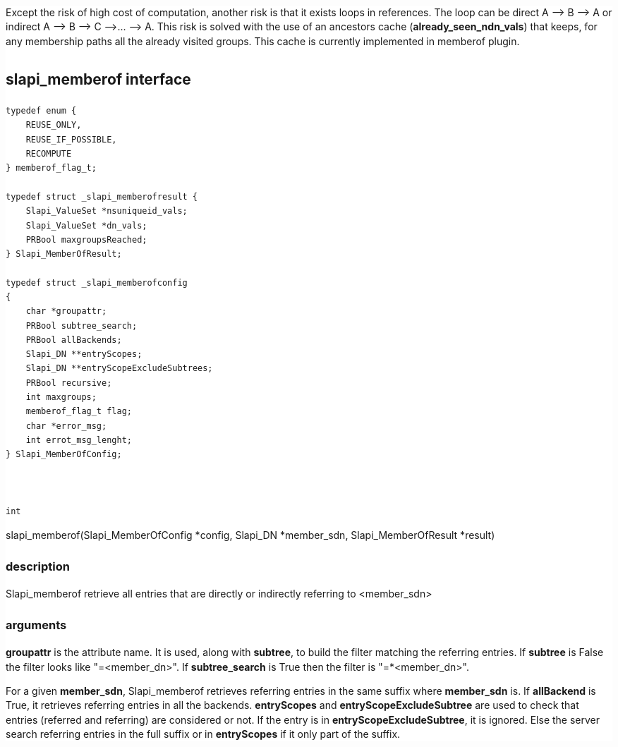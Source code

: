 Except the risk of high cost of computation, another risk is that it exists loops in references. The loop can be direct A --> B --> A or indirect A --> B --> C -->... --> A. This risk is solved with the use of an ancestors cache (**already_seen_ndn_vals**) that keeps, for any membership paths all the already visited groups. This cache is currently implemented in memberof plugin.

## slapi_memberof interface

    
    typedef enum {
        REUSE_ONLY,
        REUSE_IF_POSSIBLE,
        RECOMPUTE
    } memberof_flag_t;
    
    typedef struct _slapi_memberofresult {
        Slapi_ValueSet *nsuniqueid_vals;
        Slapi_ValueSet *dn_vals;
        PRBool maxgroupsReached;
    } Slapi_MemberOfResult;
    
    typedef struct _slapi_memberofconfig
    {
        char *groupattr;
        PRBool subtree_search;
        PRBool allBackends;
        Slapi_DN **entryScopes;
        Slapi_DN **entryScopeExcludeSubtrees;
        PRBool recursive;
        int maxgroups;
        memberof_flag_t flag;
        char *error_msg;
        int errot_msg_lenght;
    } Slapi_MemberOfConfig;
    
    

    int
slapi_memberof(Slapi_MemberOfConfig *config, Slapi_DN *member_sdn, Slapi_MemberOfResult *result)

### description

Slapi_memberof retrieve all entries that are directly or indirectly referring to <member_sdn>
    
### arguments
    
**groupattr** is the attribute name. It is used, along with **subtree**, to build the filter matching the referring entries. If **subtree** is False the filter looks like "<groupattr>=<member_dn>". If **subtree_search** is True then the filter is "<groupattr>=*<member_dn>".
    
For a given **member_sdn**, Slapi_memberof retrieves referring entries in the same suffix where **member_sdn** is. If **allBackend** is True, it retrieves referring entries in all the backends. **entryScopes** and **entryScopeExcludeSubtree** are used to check that entries (referred and referring) are considered or not. If the entry is in **entryScopeExcludeSubtree**, it is ignored. Else the server search referring entries in the full suffix or in **entryScopes** if it only part of the suffix.
    